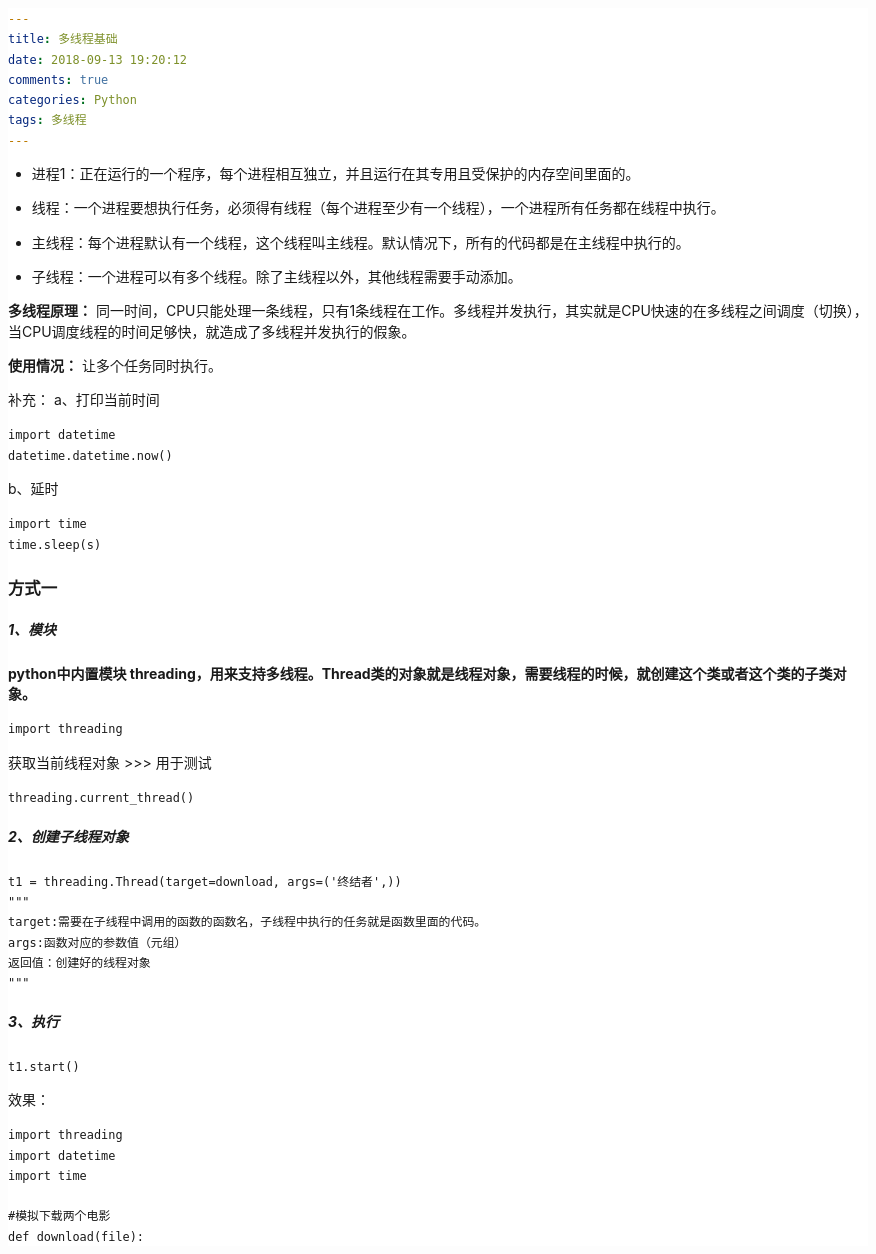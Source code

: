 ```yaml
---
title: 多线程基础
date: 2018-09-13 19:20:12
comments: true
categories: Python
tags: 多线程
---
```

- 进程1：正在运行的一个程序，每个进程相互独立，并且运行在其专用且受保护的内存空间里面的。

- 线程：一个进程要想执行任务，必须得有线程（每个进程至少有一个线程），一个进程所有任务都在线程中执行。

- 主线程：每个进程默认有一个线程，这个线程叫主线程。默认情况下，所有的代码都是在主线程中执行的。

- 子线程：一个进程可以有多个线程。除了主线程以外，其他线程需要手动添加。

**多线程原理：**
同一时间，CPU只能处理一条线程，只有1条线程在工作。多线程并发执行，其实就是CPU快速的在多线程之间调度（切换），当CPU调度线程的时间足够快，就造成了多线程并发执行的假象。

**使用情况：**
让多个任务同时执行。

补充：
a、打印当前时间
```
import datetime
datetime.datetime.now()
```
b、延时
```
import time
time.sleep(s)
```

### 方式一
##### 1、模块
**python中内置模块 threading，用来支持多线程。Thread类的对象就是线程对象，需要线程的时候，就创建这个类或者这个类的子类对象。**
```
import threading
```

获取当前线程对象 >>> 用于测试
```
threading.current_thread()
```

##### 2、创建子线程对象
```
t1 = threading.Thread(target=download, args=('终结者',))
"""
target:需要在子线程中调用的函数的函数名，子线程中执行的任务就是函数里面的代码。
args:函数对应的参数值（元组）
返回值：创建好的线程对象
"""
```
##### 3、执行
```
t1.start()
```
效果：
```
import threading
import datetime
import time

#模拟下载两个电影
def download(file):
```